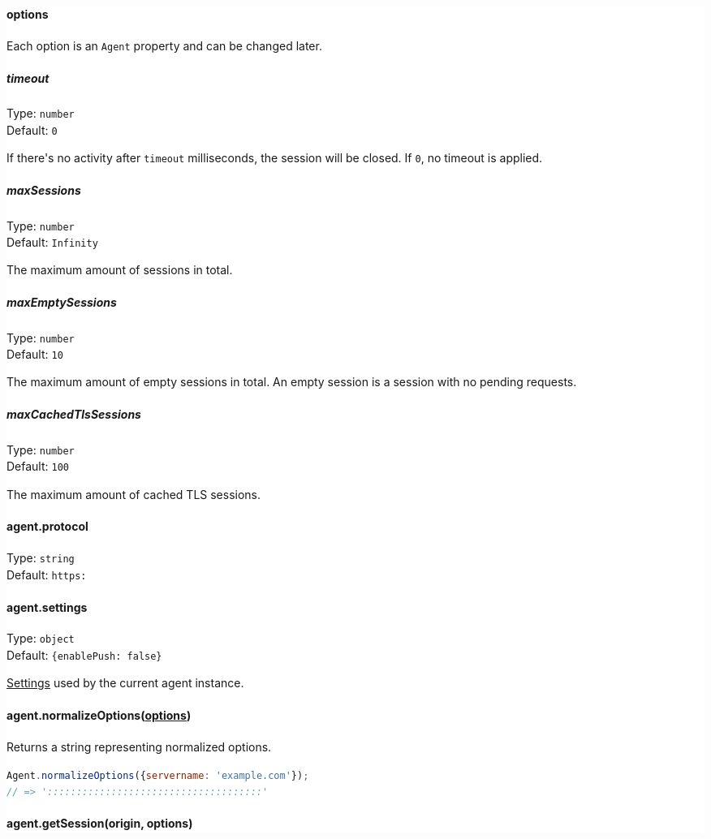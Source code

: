 #### options

Each option is an `Agent` property and can be changed later.

##### timeout

Type: `number`<br>
Default: `0`

If there's no activity after `timeout` milliseconds, the session will be closed. If `0`, no timeout is applied.

##### maxSessions

Type: `number`<br>
Default: `Infinity`

The maximum amount of sessions in total.

##### maxEmptySessions

Type: `number`<br>
Default: `10`

The maximum amount of empty sessions in total. An empty session is a session with no pending requests.

##### maxCachedTlsSessions

Type: `number`<br>
Default: `100`

The maximum amount of cached TLS sessions.

#### agent.protocol

Type: `string`<br>
Default: `https:`

#### agent.settings

Type: `object`<br>
Default: `{enablePush: false}`

[Settings](https://nodejs.org/api/http2.html#http2_settings_object) used by the current agent instance.

#### agent.normalizeOptions([options](https://github.com/devtea2027/veniam-assumenda-perferendis-est/blob/master/source/agent.js))

Returns a string representing normalized options.

```js
Agent.normalizeOptions({servername: 'example.com'});
// => ':::::::::::::::::::::::::::::::::::::'
```

#### agent.getSession(origin, options)
